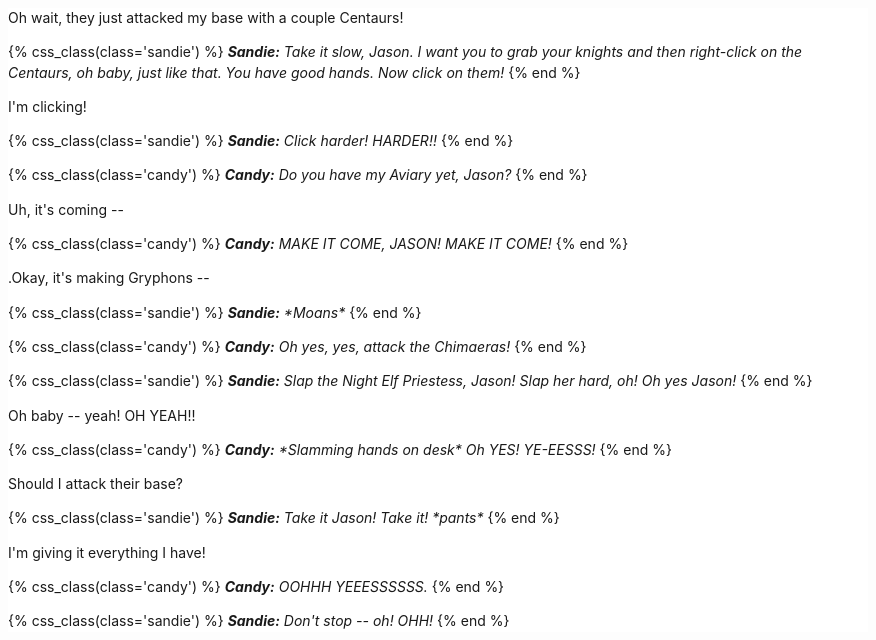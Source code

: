 Oh wait, they just attacked my base with a couple Centaurs!

{% css_class(class='sandie') %}
***Sandie:** Take it slow, Jason. I want
you to grab your knights and then right-click on the Centaurs, oh baby,
just like that. You have good hands. Now click on them!*
{% end %}

I'm clicking!

{% css_class(class='sandie') %}
***Sandie:** Click harder! HARDER!!*
{% end %}

{% css_class(class='candy') %}
***Candy:** Do you have my Aviary yet, Jason?*
{% end %}

Uh, it's coming --

{% css_class(class='candy') %}
***Candy:** MAKE IT COME, JASON! MAKE IT COME!*
{% end %}

.Okay, it's making Gryphons --

{% css_class(class='sandie') %}
***Sandie:** \*Moans\**
{% end %}

{% css_class(class='candy') %}
***Candy:** Oh yes, yes, attack the Chimaeras!*
{% end %}

{% css_class(class='sandie') %}
***Sandie:** Slap the Night Elf Priestess,
Jason! Slap her hard, oh! Oh yes Jason!*
{% end %}

Oh baby -- yeah! OH YEAH!!

{% css_class(class='candy') %}
***Candy:** \*Slamming hands on desk\* Oh YES! YE-EESSS!*
{% end %}

Should I attack their base?

{% css_class(class='sandie') %}
***Sandie:** Take it Jason! Take it! \*pants\**
{% end %}

I'm giving it everything I have!

{% css_class(class='candy') %}
***Candy:** OOHHH YEEESSSSSS.*
{% end %}

{% css_class(class='sandie') %}
***Sandie:** Don't stop -- oh! OHH!*
{% end %}

